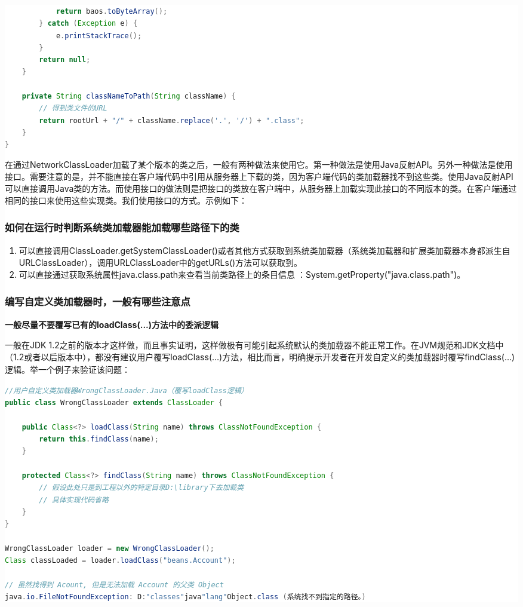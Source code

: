 ```java
            return baos.toByteArray();  
        } catch (Exception e) {  
            e.printStackTrace();  
        }  
        return null;  
    }  
  
    private String classNameToPath(String className) {  
        // 得到类文件的URL  
        return rootUrl + "/" + className.replace('.', '/') + ".class";  
    }  
}  
```

在通过NetworkClassLoader加载了某个版本的类之后，一般有两种做法来使用它。第一种做法是使用Java反射API。另外一种做法是使用接口。需要注意的是，并不能直接在客户端代码中引用从服务器上下载的类，因为客户端代码的类加载器找不到这些类。使用Java反射API可以直接调用Java类的方法。而使用接口的做法则是把接口的类放在客户端中，从服务器上加载实现此接口的不同版本的类。在客户端通过相同的接口来使用这些实现类。我们使用接口的方式。示例如下：


### 如何在运行时判断系统类加载器能加载哪些路径下的类

1.  可以直接调用ClassLoader.getSystemClassLoader()或者其他方式获取到系统类加载器（系统类加载器和扩展类加载器本身都派生自URLClassLoader），调用URLClassLoader中的getURLs()方法可以获取到。
2.  可以直接通过获取系统属性java.class.path来查看当前类路径上的条目信息 ：System.getProperty("java.class.path")。

### 编写自定义类加载器时，一般有哪些注意点

**一般尽量不要覆写已有的loadClass(...)方法中的委派逻辑**

一般在JDK 1.2之前的版本才这样做，而且事实证明，这样做极有可能引起系统默认的类加载器不能正常工作。在JVM规范和JDK文档中（1.2或者以后版本中），都没有建议用户覆写loadClass(…)方法，相比而言，明确提示开发者在开发自定义的类加载器时覆写findClass(…)逻辑。举一个例子来验证该问题：

```java
//用户自定义类加载器WrongClassLoader.Java（覆写loadClass逻辑）  
public class WrongClassLoader extends ClassLoader {  
  
    public Class<?> loadClass(String name) throws ClassNotFoundException {  
        return this.findClass(name);  
    }  
  
    protected Class<?> findClass(String name) throws ClassNotFoundException {  
        // 假设此处只是到工程以外的特定目录D:\library下去加载类  
        // 具体实现代码省略  
    }  
}  

WrongClassLoader loader = new WrongClassLoader();  
Class classLoaded = loader.loadClass("beans.Account");  

// 虽然找得到 Acount, 但是无法加载 Account 的父类 Object
java.io.FileNotFoundException: D:"classes"java"lang"Object.class (系统找不到指定的路径。)  

```
